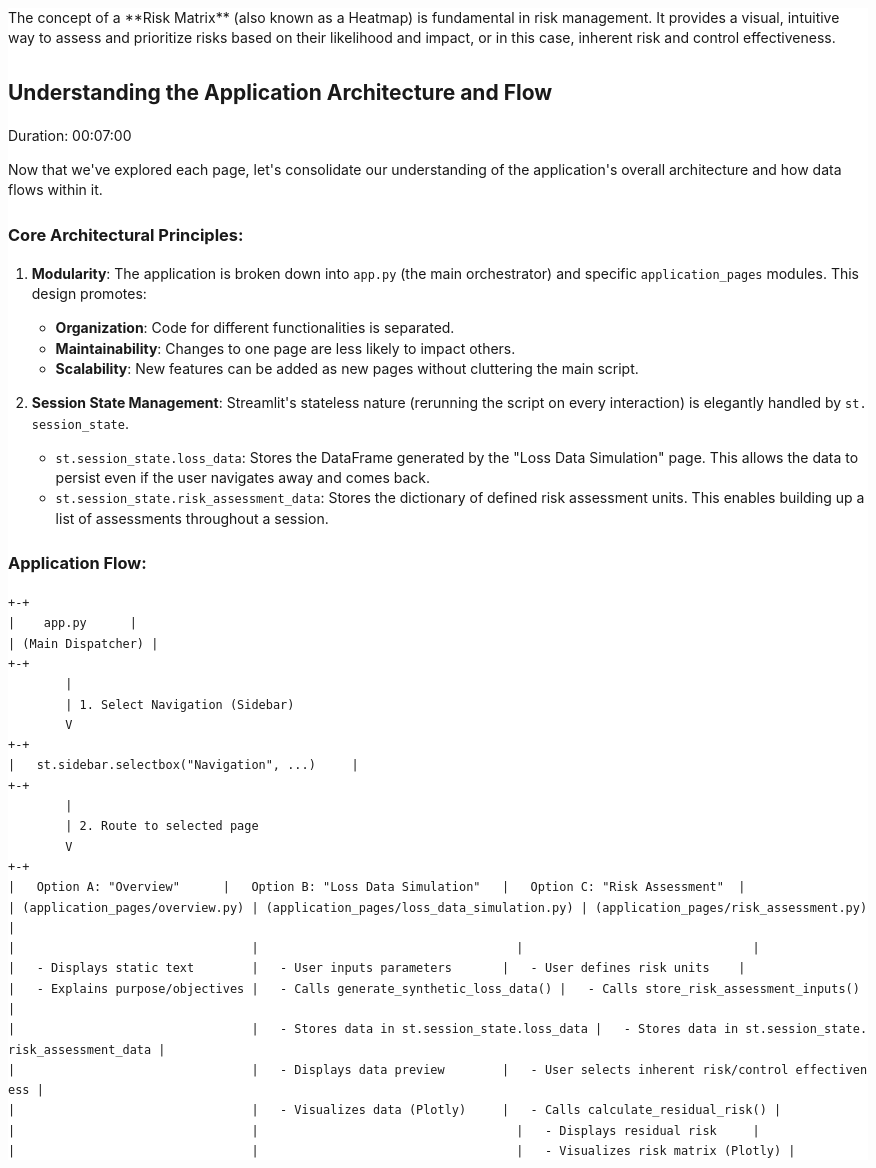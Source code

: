<aside class="positive">
The concept of a **Risk Matrix** (also known as a Heatmap) is fundamental in risk management. It provides a visual, intuitive way to assess and prioritize risks based on their likelihood and impact, or in this case, inherent risk and control effectiveness.
</aside>

## Understanding the Application Architecture and Flow
Duration: 00:07:00

Now that we've explored each page, let's consolidate our understanding of the application's overall architecture and how data flows within it.

### Core Architectural Principles:

1.  **Modularity**: The application is broken down into `app.py` (the main orchestrator) and specific `application_pages` modules. This design promotes:
    *   **Organization**: Code for different functionalities is separated.
    *   **Maintainability**: Changes to one page are less likely to impact others.
    *   **Scalability**: New features can be added as new pages without cluttering the main script.

2.  **Session State Management**: Streamlit's stateless nature (rerunning the script on every interaction) is elegantly handled by `st.session_state`.
    *   `st.session_state.loss_data`: Stores the DataFrame generated by the "Loss Data Simulation" page. This allows the data to persist even if the user navigates away and comes back.
    *   `st.session_state.risk_assessment_data`: Stores the dictionary of defined risk assessment units. This enables building up a list of assessments throughout a session.

### Application Flow:

```
+-+
|    app.py      |
| (Main Dispatcher) |
+-+
        |
        | 1. Select Navigation (Sidebar)
        V
+-+
|   st.sidebar.selectbox("Navigation", ...)     |
+-+
        |
        | 2. Route to selected page
        V
+-+
|   Option A: "Overview"      |   Option B: "Loss Data Simulation"   |   Option C: "Risk Assessment"  |
| (application_pages/overview.py) | (application_pages/loss_data_simulation.py) | (application_pages/risk_assessment.py) |
|                                 |                                    |                                |
|   - Displays static text        |   - User inputs parameters       |   - User defines risk units    |
|   - Explains purpose/objectives |   - Calls generate_synthetic_loss_data() |   - Calls store_risk_assessment_inputs() |
|                                 |   - Stores data in st.session_state.loss_data |   - Stores data in st.session_state.risk_assessment_data |
|                                 |   - Displays data preview        |   - User selects inherent risk/control effectiveness |
|                                 |   - Visualizes data (Plotly)     |   - Calls calculate_residual_risk() |
|                                 |                                    |   - Displays residual risk     |
|                                 |                                    |   - Visualizes risk matrix (Plotly) |
```